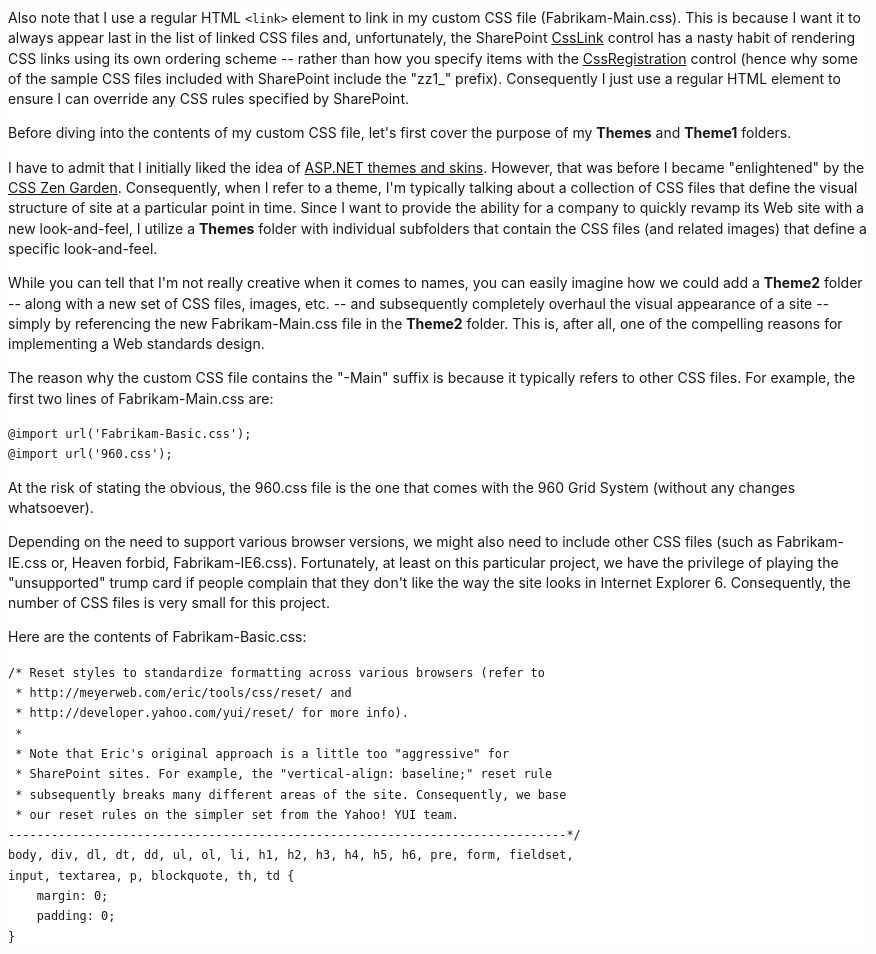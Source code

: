 Also note that I use a regular HTML `<link>` element to link in my custom CSS
file (Fabrikam-Main.css). This is because I want it to always appear last in the
list of linked CSS files and, unfortunately, the SharePoint
[CssLink](http://msdn.microsoft.com/en-us/library/microsoft.sharepoint.webcontrols.csslink.aspx)
control has a nasty habit of rendering CSS links using its own ordering scheme
-- rather than how you specify items with the
[CssRegistration](http://msdn.microsoft.com/en-us/library/microsoft.sharepoint.webcontrols.cssregistration.aspx)
control (hence why some of the sample CSS files included with SharePoint include
the "zz1\_" prefix). Consequently I just use a regular HTML element to ensure I
can override any CSS rules specified by SharePoint.

Before diving into the contents of my custom CSS file, let's first cover the
purpose of my **Themes** and **Theme1** folders.

I have to admit that I initially liked the idea of
[ASP.NET themes and skins](http://msdn.microsoft.com/en-us/library/ykzx33wh.aspx).
However, that was before I became "enlightened" by the
[CSS Zen Garden](http://www.csszengarden.com). Consequently, when I refer to a
theme, I'm typically talking about a collection of CSS files that define the
visual structure of site at a particular point in time. Since I want to provide
the ability for a company to quickly revamp its Web site with a new
look-and-feel, I utilize a **Themes** folder with individual subfolders that
contain the CSS files (and related images) that define a specific look-and-feel.

While you can tell that I'm not really creative when it comes to names, you can
easily imagine how we could add a **Theme2** folder -- along with a new set of
CSS files, images, etc. -- and subsequently completely overhaul the visual
appearance of a site -- simply by referencing the new Fabrikam-Main.css file in
the **Theme2** folder. This is, after all, one of the compelling reasons for
implementing a Web standards design.

The reason why the custom CSS file contains the "-Main" suffix is because it
typically refers to other CSS files. For example, the first two lines of
Fabrikam-Main.css are:

```
@import url('Fabrikam-Basic.css');
@import url('960.css');
```

At the risk of stating the obvious, the 960.css file is the one that comes with
the 960 Grid System (without any changes whatsoever).

Depending on the need to support various browser versions, we might also need to
include other CSS files (such as Fabrikam-IE.css or, Heaven forbid,
Fabrikam-IE6.css). Fortunately, at least on this particular project, we have the
privilege of playing the "unsupported" trump card if people complain that they
don't like the way the site looks in Internet Explorer 6. Consequently, the
number of CSS files is very small for this project.

Here are the contents of Fabrikam-Basic.css:

```Text
/* Reset styles to standardize formatting across various browsers (refer to
 * http://meyerweb.com/eric/tools/css/reset/ and
 * http://developer.yahoo.com/yui/reset/ for more info).
 *
 * Note that Eric's original approach is a little too "aggressive" for
 * SharePoint sites. For example, the "vertical-align: baseline;" reset rule
 * subsequently breaks many different areas of the site. Consequently, we base
 * our reset rules on the simpler set from the Yahoo! YUI team.
------------------------------------------------------------------------------*/
body, div, dl, dt, dd, ul, ol, li, h1, h2, h3, h4, h5, h6, pre, form, fieldset,
input, textarea, p, blockquote, th, td {
    margin: 0;
    padding: 0;
}
```
